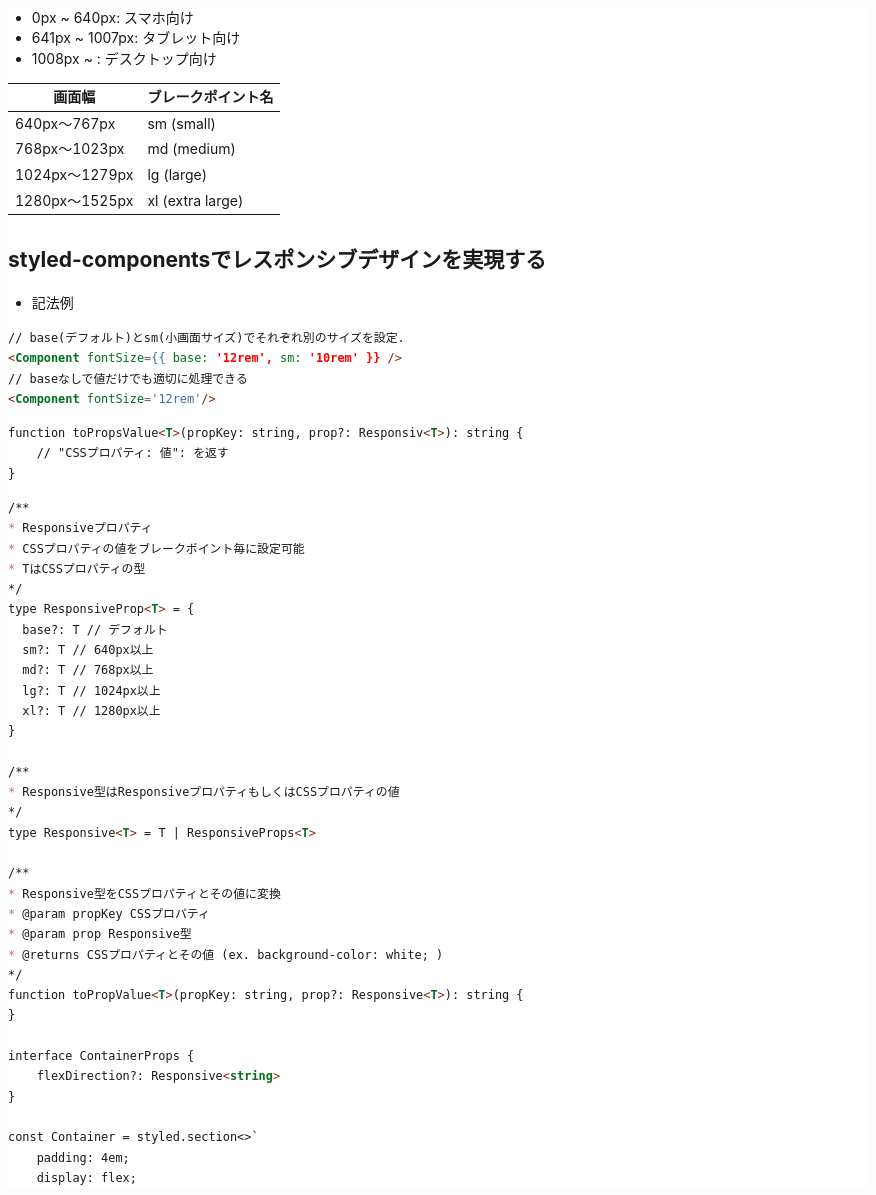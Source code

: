 - 0px ~ 640px: スマホ向け
- 641px ~ 1007px: タブレット向け
- 1008px ~ : デスクトップ向け

| 画面幅           | ブレークポイント名        |
|---------------|------------------|
| 640px〜767px   | sm (small)       |
| 768px〜1023px  | md (medium)      |
| 1024px〜1279px | lg (large)       |
| 1280px〜1525px | xl (extra large) |

## styled-componentsでレスポンシブデザインを実現する

- 記法例

```markdown
// base(デフォルト)とsm(小画面サイズ)でそれぞれ別のサイズを設定.
<Component fontSize={{ base: '12rem', sm: '10rem' }} />
// baseなしで値だけでも適切に処理できる
<Component fontSize='12rem'/>
```

```markdown
function toPropsValue<T>(propKey: string, prop?: Responsiv<T>): string {
    // "CSSプロパティ: 値": を返す
}
```

```markdown
/**
* Responsiveプロパティ
* CSSプロパティの値をブレークポイント毎に設定可能
* TはCSSプロパティの型
*/
type ResponsiveProp<T> = {
  base?: T // デフォルト
  sm?: T // 640px以上
  md?: T // 768px以上
  lg?: T // 1024px以上
  xl?: T // 1280px以上
}

/**
* Responsive型はResponsiveプロパティもしくはCSSプロパティの値
*/
type Responsive<T> = T | ResponsiveProps<T>

/**
* Responsive型をCSSプロパティとその値に変換
* @param propKey CSSプロパティ
* @param prop Responsive型
* @returns CSSプロパティとその値 (ex. background-color: white; )
*/
function toPropValue<T>(propKey: string, prop?: Responsive<T>): string {
}

interface ContainerProps {
    flexDirection?: Responsive<string>
}

const Container = styled.section<>`
    padding: 4em;
    display: flex;
```